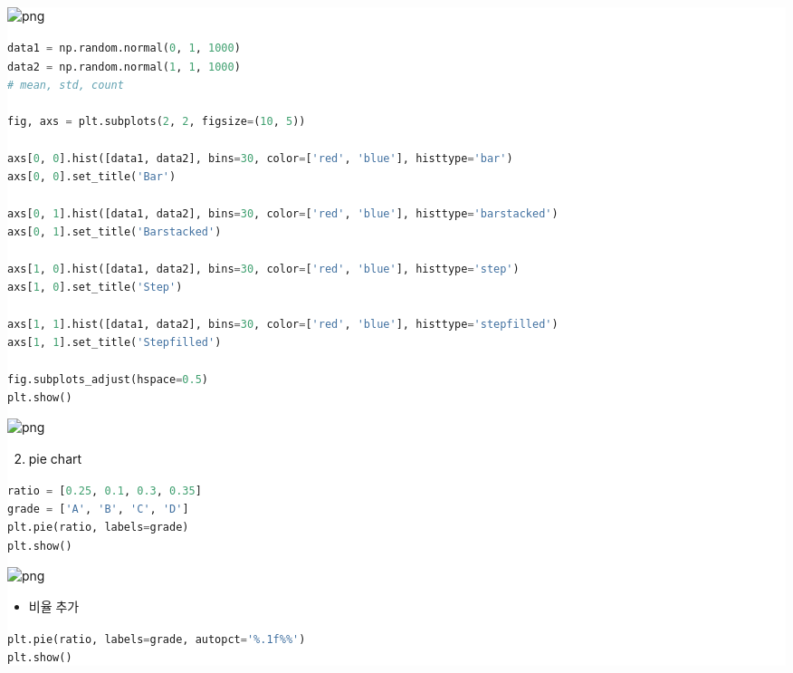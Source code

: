 
    
![png]({{site.url}}{{site.baseurl}}/assets/images/learning-project-visual-md-images/visual_9_0.png)
    



```python
data1 = np.random.normal(0, 1, 1000)
data2 = np.random.normal(1, 1, 1000)
# mean, std, count

fig, axs = plt.subplots(2, 2, figsize=(10, 5))

axs[0, 0].hist([data1, data2], bins=30, color=['red', 'blue'], histtype='bar')
axs[0, 0].set_title('Bar')

axs[0, 1].hist([data1, data2], bins=30, color=['red', 'blue'], histtype='barstacked')
axs[0, 1].set_title('Barstacked')

axs[1, 0].hist([data1, data2], bins=30, color=['red', 'blue'], histtype='step')
axs[1, 0].set_title('Step')

axs[1, 1].hist([data1, data2], bins=30, color=['red', 'blue'], histtype='stepfilled')
axs[1, 1].set_title('Stepfilled')

fig.subplots_adjust(hspace=0.5)
plt.show()
```


    
![png]({{site.url}}{{site.baseurl}}/assets/images/learning-project-visual-md-images/visual_10_0.png)
    


2. pie chart


```python
ratio = [0.25, 0.1, 0.3, 0.35]
grade = ['A', 'B', 'C', 'D']
plt.pie(ratio, labels=grade)
plt.show()
```


    
![png]({{site.url}}{{site.baseurl}}/assets/images/learning-project-visual-md-images/visual_12_0.png)
    


* 비율 추가


```python
plt.pie(ratio, labels=grade, autopct='%.1f%%')
plt.show()
```

